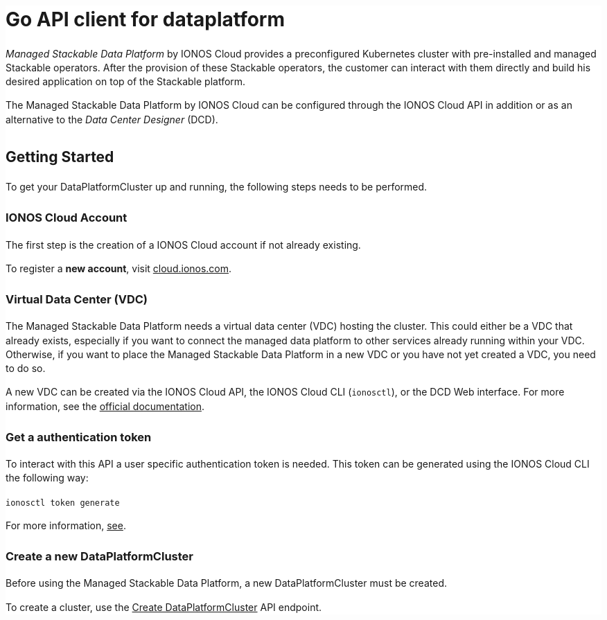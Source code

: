# Go API client for dataplatform

*Managed Stackable Data Platform* by IONOS Cloud provides a preconfigured Kubernetes cluster
with pre-installed and managed Stackable operators. After the provision of these Stackable operators,
the customer can interact with them directly
and build his desired application on top of the Stackable platform.

The Managed Stackable Data Platform by IONOS Cloud can be configured through the IONOS Cloud API
in addition or as an alternative to the *Data Center Designer* (DCD).

## Getting Started

To get your DataPlatformCluster up and running, the following steps needs to be performed.

### IONOS Cloud Account

The first step is the creation of a IONOS Cloud account if not already existing.

To register a **new account**, visit [cloud.ionos.com](https://cloud.ionos.com/compute/signup).

### Virtual Data Center (VDC)

The Managed Stackable Data Platform needs a virtual data center (VDC) hosting the cluster.
This could either be a VDC that already exists, especially if you want to connect the managed data platform
to other services already running within your VDC.
Otherwise, if you want to place the Managed Stackable Data Platform in a new VDC or you have not yet created a VDC,
you need to do so.

A new VDC can be created via the IONOS Cloud API, the IONOS Cloud CLI (`ionosctl`), or the DCD Web interface.
For more information, see the
[official documentation](https://docs.ionos.com/cloud/getting-started/basic-tutorials/data-center-basics).

### Get a authentication token

To interact with this API a user specific authentication token is needed.
This token can be generated using the IONOS Cloud CLI the following way:

```
ionosctl token generate
```

For more information, [see](https://docs.ionos.com/cli-ionosctl/subcommands/authentication/token/generate).

### Create a new DataPlatformCluster

Before using the Managed Stackable Data Platform, a new DataPlatformCluster must be created.

To create a cluster, use the [Create DataPlatformCluster](paths./clusters.post) API endpoint.

